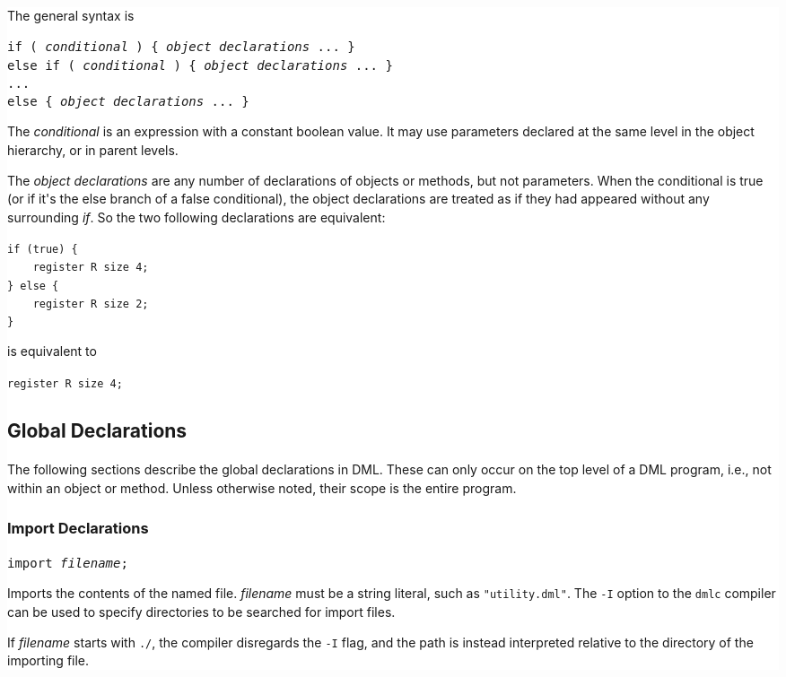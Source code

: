 The general syntax is

<pre>
if ( <em>conditional</em> ) { <em>object declarations</em> ... }
else if ( <em>conditional</em> ) { <em>object declarations</em> ... }
...
else { <em>object declarations</em> ... }
</pre>

The *conditional* is an expression with a constant boolean
value.  It may use parameters declared at the same level in the object
hierarchy, or in parent levels.

The *object declarations* are any number of declarations of
objects or methods, but not parameters.  When the conditional is true
(or if it's the else branch of a false conditional), the object
declarations are treated as if they had appeared without any
surrounding *if*.  So the two following declarations are
equivalent:

```
if (true) {
    register R size 4;
} else {
    register R size 2;
}
```

is equivalent to

```
register R size 4;
```

## Global Declarations

The following sections describe the global declarations in DML. These
can only occur on the top level of a DML program, i.e., not within an
object or method. Unless otherwise noted, their scope is the entire
program.

### Import Declarations

<pre>
import <em>filename</em>;
</pre>

Imports the contents of the named file. *filename* must be a string
literal, such as `"utility.dml"`. The `-I` option to the
`dmlc` compiler can be used to specify directories to be searched
for import files.

If *filename* starts with `./`, the compiler disregards
the `-I` flag, and the path is instead interpreted relative to
the directory of the importing file.
